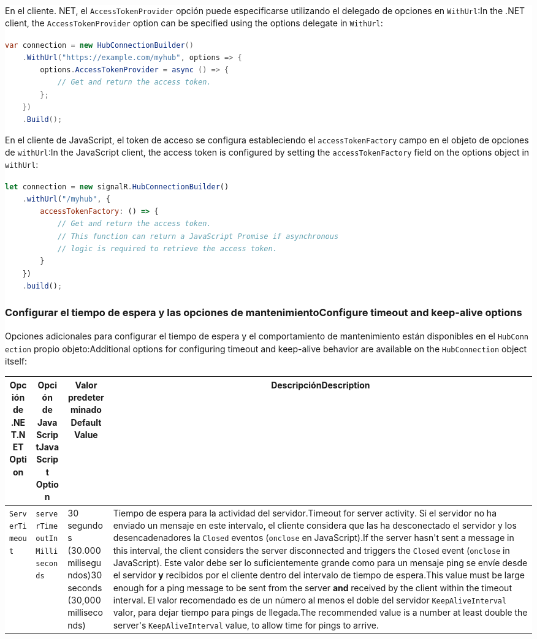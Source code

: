 <span data-ttu-id="1e5bf-215">En el cliente. NET, el `AccessTokenProvider` opción puede especificarse utilizando el delegado de opciones en `WithUrl`:</span><span class="sxs-lookup"><span data-stu-id="1e5bf-215">In the .NET client, the `AccessTokenProvider` option can be specified using the options delegate in `WithUrl`:</span></span>

```csharp
var connection = new HubConnectionBuilder()
    .WithUrl("https://example.com/myhub", options => {
        options.AccessTokenProvider = async () => {
            // Get and return the access token.
        };
    })
    .Build();
```

<span data-ttu-id="1e5bf-216">En el cliente de JavaScript, el token de acceso se configura estableciendo el `accessTokenFactory` campo en el objeto de opciones de `withUrl`:</span><span class="sxs-lookup"><span data-stu-id="1e5bf-216">In the JavaScript client, the access token is configured by setting the `accessTokenFactory` field on the options object in `withUrl`:</span></span>

```javascript
let connection = new signalR.HubConnectionBuilder()
    .withUrl("/myhub", {
        accessTokenFactory: () => {
            // Get and return the access token.
            // This function can return a JavaScript Promise if asynchronous
            // logic is required to retrieve the access token.
        }
    })
    .build();
```

### <a name="configure-timeout-and-keep-alive-options"></a><span data-ttu-id="1e5bf-217">Configurar el tiempo de espera y las opciones de mantenimiento</span><span class="sxs-lookup"><span data-stu-id="1e5bf-217">Configure timeout and keep-alive options</span></span>

<span data-ttu-id="1e5bf-218">Opciones adicionales para configurar el tiempo de espera y el comportamiento de mantenimiento están disponibles en el `HubConnection` propio objeto:</span><span class="sxs-lookup"><span data-stu-id="1e5bf-218">Additional options for configuring timeout and keep-alive behavior are available on the `HubConnection` object itself:</span></span>

| <span data-ttu-id="1e5bf-219">Opción de .NET</span><span class="sxs-lookup"><span data-stu-id="1e5bf-219">.NET Option</span></span> | <span data-ttu-id="1e5bf-220">Opción de JavaScript</span><span class="sxs-lookup"><span data-stu-id="1e5bf-220">JavaScript Option</span></span> | <span data-ttu-id="1e5bf-221">Valor predeterminado</span><span class="sxs-lookup"><span data-stu-id="1e5bf-221">Default Value</span></span> | <span data-ttu-id="1e5bf-222">Descripción</span><span class="sxs-lookup"><span data-stu-id="1e5bf-222">Description</span></span> |
| ----------- | ----------------- | ------------- | ----------- |
| `ServerTimeout` | `serverTimeoutInMilliseconds` | <span data-ttu-id="1e5bf-223">30 segundos (30.000 milisegundos)</span><span class="sxs-lookup"><span data-stu-id="1e5bf-223">30 seconds (30,000 milliseconds)</span></span> | <span data-ttu-id="1e5bf-224">Tiempo de espera para la actividad del servidor.</span><span class="sxs-lookup"><span data-stu-id="1e5bf-224">Timeout for server activity.</span></span> <span data-ttu-id="1e5bf-225">Si el servidor no ha enviado un mensaje en este intervalo, el cliente considera que las ha desconectado el servidor y los desencadenadores la `Closed` eventos (`onclose` en JavaScript).</span><span class="sxs-lookup"><span data-stu-id="1e5bf-225">If the server hasn't sent a message in this interval, the client considers the server disconnected and triggers the `Closed` event (`onclose` in JavaScript).</span></span> <span data-ttu-id="1e5bf-226">Este valor debe ser lo suficientemente grande como para un mensaje ping se envíe desde el servidor **y** recibidos por el cliente dentro del intervalo de tiempo de espera.</span><span class="sxs-lookup"><span data-stu-id="1e5bf-226">This value must be large enough for a ping message to be sent from the server **and** received by the client within the timeout interval.</span></span> <span data-ttu-id="1e5bf-227">El valor recomendado es de un número al menos el doble del servidor `KeepAliveInterval` valor, para dejar tiempo para pings de llegada.</span><span class="sxs-lookup"><span data-stu-id="1e5bf-227">The recommended value is a number at least double the server's `KeepAliveInterval` value, to allow time for pings to arrive.</span></span> |